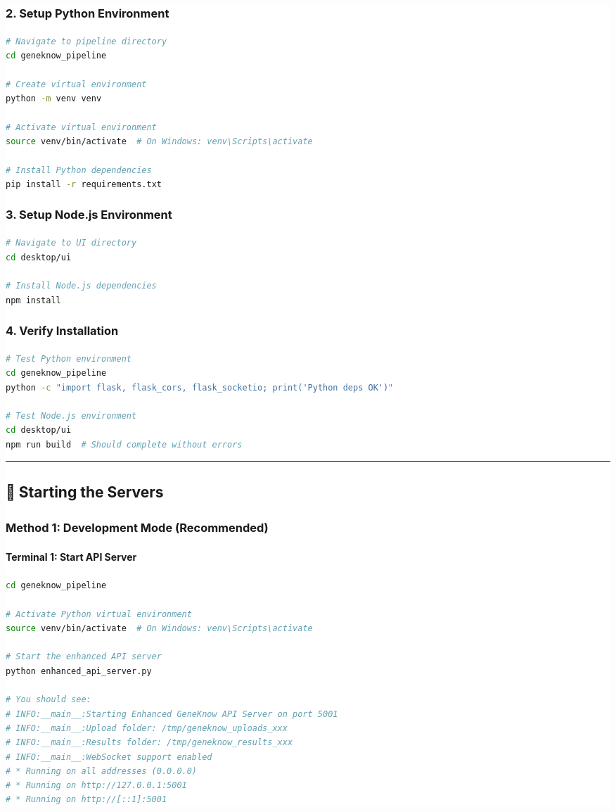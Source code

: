 ### **2. Setup Python Environment**
```bash
# Navigate to pipeline directory
cd geneknow_pipeline

# Create virtual environment
python -m venv venv

# Activate virtual environment
source venv/bin/activate  # On Windows: venv\Scripts\activate

# Install Python dependencies
pip install -r requirements.txt
```

### **3. Setup Node.js Environment**
```bash
# Navigate to UI directory
cd desktop/ui

# Install Node.js dependencies
npm install
```

### **4. Verify Installation**
```bash
# Test Python environment
cd geneknow_pipeline
python -c "import flask, flask_cors, flask_socketio; print('Python deps OK')"

# Test Node.js environment
cd desktop/ui
npm run build  # Should complete without errors
```

---

## 🚀 Starting the Servers

### **Method 1: Development Mode (Recommended)**

#### **Terminal 1: Start API Server**
```bash
cd geneknow_pipeline

# Activate Python virtual environment
source venv/bin/activate  # On Windows: venv\Scripts\activate

# Start the enhanced API server
python enhanced_api_server.py

# You should see:
# INFO:__main__:Starting Enhanced GeneKnow API Server on port 5001
# INFO:__main__:Upload folder: /tmp/geneknow_uploads_xxx
# INFO:__main__:Results folder: /tmp/geneknow_results_xxx
# INFO:__main__:WebSocket support enabled
# * Running on all addresses (0.0.0.0)
# * Running on http://127.0.0.1:5001
# * Running on http://[::1]:5001
```
